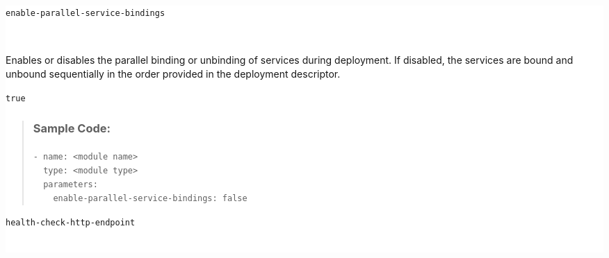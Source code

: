 

</td>
</tr>
<tr>
<td valign="top">

`enable-parallel-service-bindings`



</td>
<td valign="top">

 



</td>
<td valign="top">

Enables or disables the parallel binding or unbinding of services during deployment. If disabled, the services are bound and unbound sequentially in the order provided in the deployment descriptor.



</td>
<td valign="top">

`true`



</td>
<td valign="top">

> ### Sample Code:  
> ```
> - name: <module name>
>   type: <module type>
>   parameters:
>     enable-parallel-service-bindings: false
> 
> ```



</td>
</tr>
<tr>
<td valign="top">

`health-check-http-endpoint`



</td>
<td valign="top">

 



</td>
<td valign="top">
